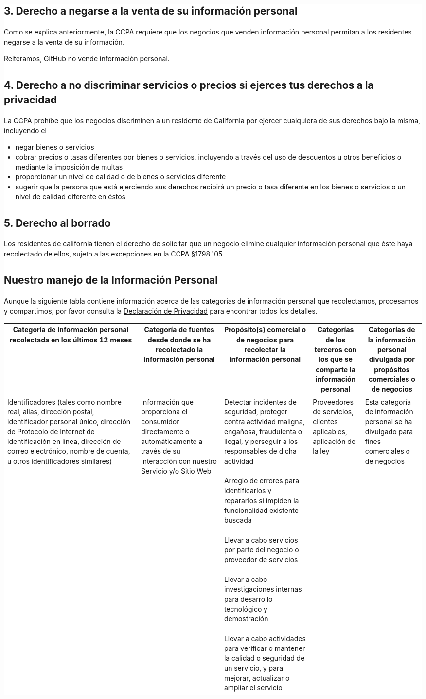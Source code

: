 [](#3-right-to-say-no-to-the-sale-of-your-personal-information)3. Derecho a negarse a la venta de su información personal
----------

Como se explica anteriormente, la CCPA requiere que los negocios que venden información personal permitan a los residentes negarse a la venta de su información.

Reiteramos, GitHub no vende información personal.

[](#4-right-to-non-discrimination-of-service-or-price-if-you-exercise-your-privacy-rights)4. Derecho a no discriminar servicios o precios si ejerces tus derechos a la privacidad
----------

La CCPA prohíbe que los negocios discriminen a un residente de California por ejercer cualquiera de sus derechos bajo la misma, incluyendo el

* negar bienes o servicios
* cobrar precios o tasas diferentes por bienes o servicios, incluyendo a través del uso de descuentos u otros beneficios o mediante la imposición de multas
* proporcionar un nivel de calidad o de bienes o servicios diferente
* sugerir que la persona que está ejerciendo sus derechos recibirá un precio o tasa diferente en los bienes o servicios o un nivel de calidad diferente en éstos

[](#5-right-to-deletion)5. Derecho al borrado
----------

Los residentes de california tienen el derecho de solicitar que un negocio elimine cualquier información personal que éste haya recolectado de ellos, sujeto a las excepciones en la CCPA §1798.105.

[](#our-handling-of-personal-information)Nuestro manejo de la Información Personal
----------

Aunque la siguiente tabla contiene información acerca de las categorías de información personal que recolectamos, procesamos y compartimos, por favor consulta la [Declaración de Privacidad](/es/github/site-policy/github-privacy-statement) para encontrar todos los detalles.

|                                                                                                                                                                            **Categoría de información personal recolectada en los últimos 12 meses**                                                                                                                                                                             |                            **Categoría de fuentes desde donde se ha recolectado la información personal**                            |                                                                                                                                                                                                                                                             **Propósito(s) comercial o de negocios para recolectar la información personal**                                                                                                                                                                                                                                                             |**Categorías de los terceros con los que se comparte la información personal**|  **Categorías de la información personal divulgada por propósitos comerciales o de negocios**  |
|----------------------------------------------------------------------------------------------------------------------------------------------------------------------------------------------------------------------------------------------------------------------------------------------------------------------------------------------------------------------------------------------------------------------------------|--------------------------------------------------------------------------------------------------------------------------------------|----------------------------------------------------------------------------------------------------------------------------------------------------------------------------------------------------------------------------------------------------------------------------------------------------------------------------------------------------------------------------------------------------------------------------------------------------------------------------------------------------------------------------------------------------------------------------------------------------------|------------------------------------------------------------------------------|------------------------------------------------------------------------------------------------|
|                                                                                       Identificadores (tales como nombre real, alias, dirección postal, identificador personal único, dirección de Protocolo de Internet de identificación en línea, dirección de correo electrónico, nombre de cuenta, u otros identificadores similares)                                                                                       |Información que proporciona el consumidor directamente o automáticamente a través de su interacción con nuestro Servicio y/o Sitio Web|Detectar incidentes de seguridad, proteger contra actividad maligna, engañosa, fraudulenta o ilegal, y perseguir a los responsables de dicha actividad  <br/><br/> Arreglo de errores para identificarlos y repararlos si impiden la funcionalidad existente buscada  <br/><br/>Llevar a cabo servicios por parte del negocio o proveedor de servicios  <br/><br/>Llevar a cabo investigaciones internas para desarrollo tecnológico y demostración  <br/><br/>Llevar a cabo actividades para verificar o mantener la calidad o seguridad de un servicio, y para mejorar, actualizar o ampliar el servicio|     Proveedores de servicios, clientes aplicables, aplicación de la ley      |  Esta categoría de información personal se ha divulgado para fines comerciales o de negocios   |